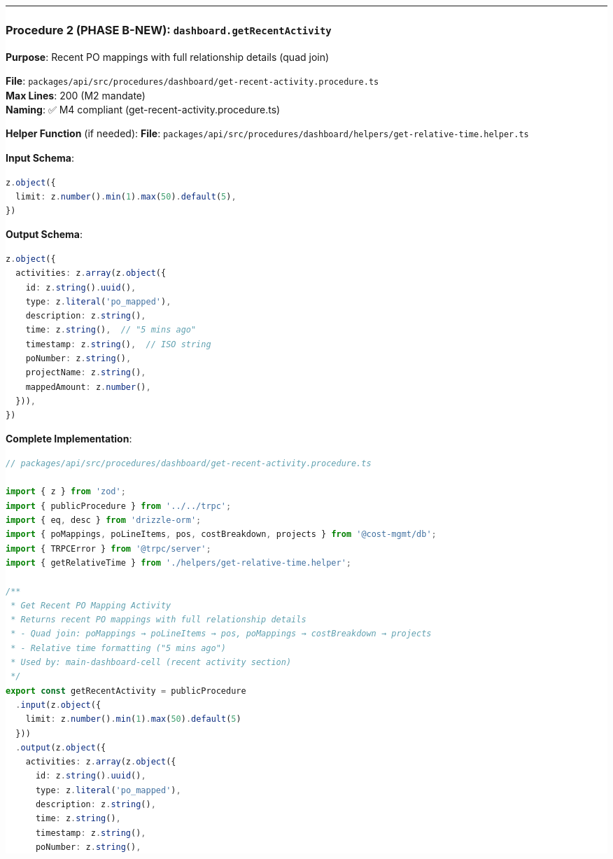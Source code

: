 
---

### Procedure 2 (PHASE B-NEW): `dashboard.getRecentActivity`

**Purpose**: Recent PO mappings with full relationship details (quad join)

**File**: `packages/api/src/procedures/dashboard/get-recent-activity.procedure.ts`  
**Max Lines**: 200 (M2 mandate)  
**Naming**: ✅ M4 compliant (get-recent-activity.procedure.ts)

**Helper Function** (if needed):
**File**: `packages/api/src/procedures/dashboard/helpers/get-relative-time.helper.ts`

**Input Schema**:
```typescript
z.object({
  limit: z.number().min(1).max(50).default(5),
})
```

**Output Schema**:
```typescript
z.object({
  activities: z.array(z.object({
    id: z.string().uuid(),
    type: z.literal('po_mapped'),
    description: z.string(),
    time: z.string(),  // "5 mins ago"
    timestamp: z.string(),  // ISO string
    poNumber: z.string(),
    projectName: z.string(),
    mappedAmount: z.number(),
  })),
})
```

**Complete Implementation**:
```typescript
// packages/api/src/procedures/dashboard/get-recent-activity.procedure.ts

import { z } from 'zod';
import { publicProcedure } from '../../trpc';
import { eq, desc } from 'drizzle-orm';
import { poMappings, poLineItems, pos, costBreakdown, projects } from '@cost-mgmt/db';
import { TRPCError } from '@trpc/server';
import { getRelativeTime } from './helpers/get-relative-time.helper';

/**
 * Get Recent PO Mapping Activity
 * Returns recent PO mappings with full relationship details
 * - Quad join: poMappings → poLineItems → pos, poMappings → costBreakdown → projects
 * - Relative time formatting ("5 mins ago")
 * Used by: main-dashboard-cell (recent activity section)
 */
export const getRecentActivity = publicProcedure
  .input(z.object({ 
    limit: z.number().min(1).max(50).default(5) 
  }))
  .output(z.object({
    activities: z.array(z.object({
      id: z.string().uuid(),
      type: z.literal('po_mapped'),
      description: z.string(),
      time: z.string(),
      timestamp: z.string(),
      poNumber: z.string(),
```